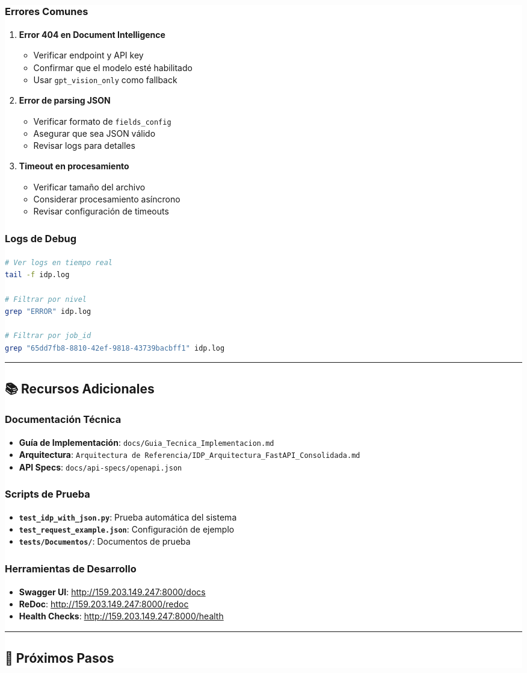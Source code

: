 ### **Errores Comunes**

1. **Error 404 en Document Intelligence**
   - Verificar endpoint y API key
   - Confirmar que el modelo esté habilitado
   - Usar `gpt_vision_only` como fallback

2. **Error de parsing JSON**
   - Verificar formato de `fields_config`
   - Asegurar que sea JSON válido
   - Revisar logs para detalles

3. **Timeout en procesamiento**
   - Verificar tamaño del archivo
   - Considerar procesamiento asíncrono
   - Revisar configuración de timeouts

### **Logs de Debug**

```bash
# Ver logs en tiempo real
tail -f idp.log

# Filtrar por nivel
grep "ERROR" idp.log

# Filtrar por job_id
grep "65dd7fb8-8810-42ef-9818-43739bacbff1" idp.log
```

---

## 📚 **Recursos Adicionales**

### **Documentación Técnica**
- **Guía de Implementación**: `docs/Guia_Tecnica_Implementacion.md`
- **Arquitectura**: `Arquitectura de Referencia/IDP_Arquitectura_FastAPI_Consolidada.md`
- **API Specs**: `docs/api-specs/openapi.json`

### **Scripts de Prueba**
- **`test_idp_with_json.py`**: Prueba automática del sistema
- **`test_request_example.json`**: Configuración de ejemplo
- **`tests/Documentos/`**: Documentos de prueba

### **Herramientas de Desarrollo**
- **Swagger UI**: http://159.203.149.247:8000/docs
- **ReDoc**: http://159.203.149.247:8000/redoc
- **Health Checks**: http://159.203.149.247:8000/health

---

## 🎯 **Próximos Pasos**
